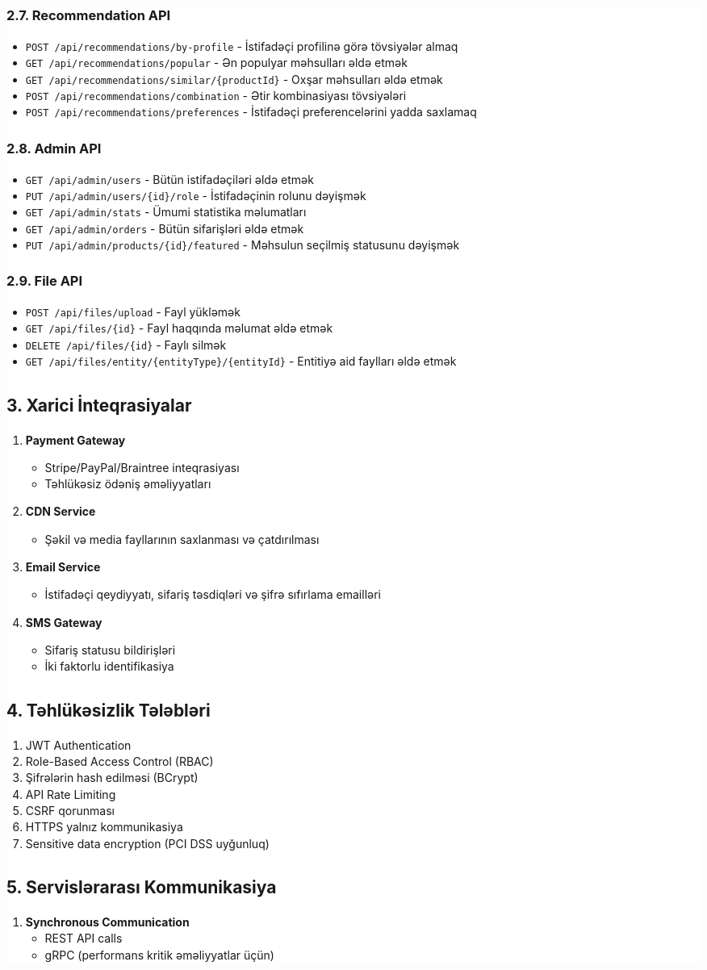 ### 2.7. Recommendation API

- `POST /api/recommendations/by-profile` - İstifadəçi profilinə görə tövsiyələr almaq
- `GET /api/recommendations/popular` - Ən populyar məhsulları əldə etmək
- `GET /api/recommendations/similar/{productId}` - Oxşar məhsulları əldə etmək
- `POST /api/recommendations/combination` - Ətir kombinasiyası tövsiyələri
- `POST /api/recommendations/preferences` - İstifadəçi preferencelərini yadda saxlamaq

### 2.8. Admin API

- `GET /api/admin/users` - Bütün istifadəçiləri əldə etmək
- `PUT /api/admin/users/{id}/role` - İstifadəçinin rolunu dəyişmək
- `GET /api/admin/stats` - Ümumi statistika məlumatları
- `GET /api/admin/orders` - Bütün sifarişləri əldə etmək
- `PUT /api/admin/products/{id}/featured` - Məhsulun seçilmiş statusunu dəyişmək

### 2.9. File API

- `POST /api/files/upload` - Fayl yükləmək
- `GET /api/files/{id}` - Fayl haqqında məlumat əldə etmək
- `DELETE /api/files/{id}` - Faylı silmək
- `GET /api/files/entity/{entityType}/{entityId}` - Entitiyə aid faylları əldə etmək

## 3. Xarici İnteqrasiyalar

1. **Payment Gateway**
   - Stripe/PayPal/Braintree inteqrasiyası
   - Təhlükəsiz ödəniş əməliyyatları

2. **CDN Service**
   - Şəkil və media fayllarının saxlanması və çatdırılması

3. **Email Service**
   - İstifadəçi qeydiyyatı, sifariş təsdiqləri və şifrə sıfırlama emailləri

4. **SMS Gateway**
   - Sifariş statusu bildirişləri
   - İki faktorlu identifikasiya

## 4. Təhlükəsizlik Tələbləri

1. JWT Authentication
2. Role-Based Access Control (RBAC)
3. Şifrələrin hash edilməsi (BCrypt)
4. API Rate Limiting
5. CSRF qorunması
6. HTTPS yalnız kommunikasiya
7. Sensitive data encryption (PCI DSS uyğunluq)

## 5. Servislərarası Kommunikasiya

1. **Synchronous Communication**
   - REST API calls
   - gRPC (performans kritik əməliyyatlar üçün)
